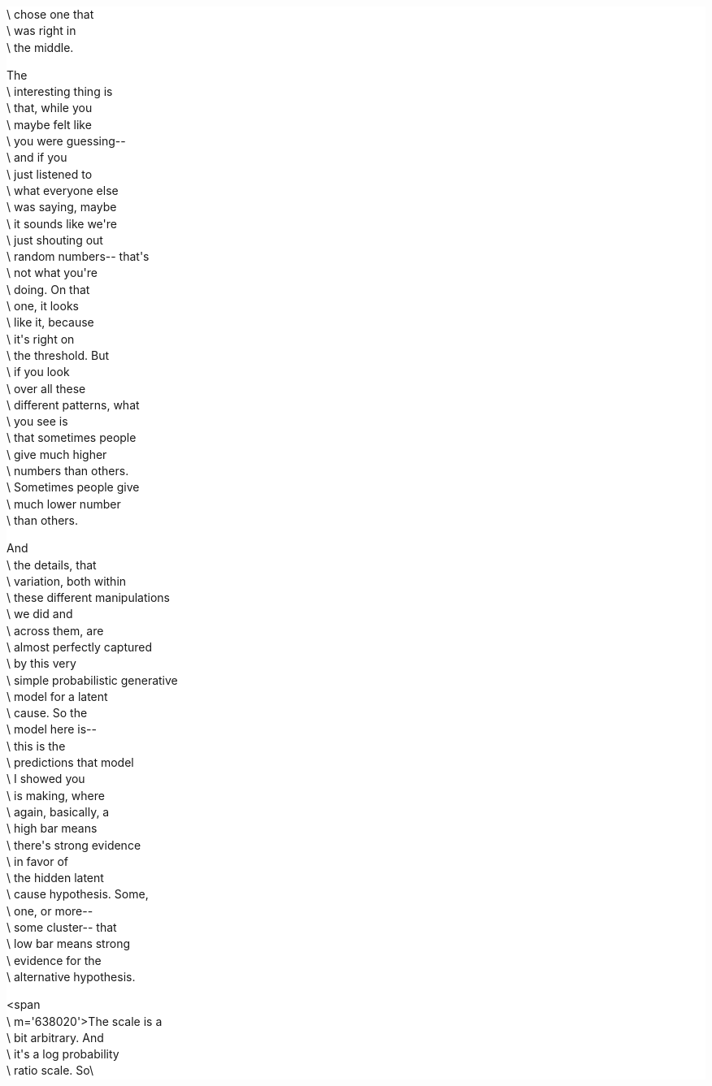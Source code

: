  \ <span m='587420'>chose</span> <span m='587690'>one</span> <span m='587840'>that</span>\
  \ <span m='587930'>was</span> <span m='588050'>right</span> <span m='588200'>in</span>\
  \ <span m='588290'>the</span> <span m='588380'>middle.</span> </p><p><span m='589680'>The</span>\
  \ <span m='589780'>interesting</span> <span m='590060'>thing</span> <span m='590450'>is</span>\
  \ <span m='590600'>that,</span> <span m='590750'>while</span> <span m='590930'>you</span>\
  \ <span m='591020'>maybe</span> <span m='591290'>felt</span> <span m='591500'>like</span>\
  \ <span m='591650'>you</span> <span m='591770'>were</span> <span m='591860'>guessing--</span>\
  \ <span m='592380'>and</span> <span m='592480'>if</span> <span m='592580'>you</span>\
  \ <span m='592680'>just</span> <span m='592700'>listened</span> <span m='592940'>to</span>\
  \ <span m='593030'>what</span> <span m='593150'>everyone</span> <span m='593390'>else</span>\
  \ <span m='593570'>was</span> <span m='593630'>saying,</span> <span m='594020'>maybe\
  \ it</span> <span m='594230'>sounds</span> <span m='594470'>like</span> <span m='594560'>we're</span>\
  \ <span m='594650'>just</span> <span m='594770'>shouting</span> <span m='595130'>out</span>\
  \ <span m='595250'>random</span> <span m='595520'>numbers--</span> <span m='595970'>that's</span>\
  \ <span m='596150'>not</span> <span m='596300'>what</span> <span m='596390'>you're</span>\
  \ <span m='596480'>doing.</span> <span m='598040'>On</span> <span m='598190'>that</span>\
  \ <span m='598340'>one,</span> <span m='598520'>it</span> <span m='598580'>looks</span>\
  \ <span m='598790'>like</span> <span m='599000'>it,</span> <span m='599100'>because</span>\
  \ <span m='599470'>it's</span> <span m='599810'>right</span> <span m='599990'>on</span>\
  \ <span m='600080'>the</span> <span m='600140'>threshold.</span> <span m='601100'>But</span>\
  \ <span m='601270'>if</span> <span m='601390'>you</span> <span m='601510'>look</span>\
  \ <span m='601720'>over</span> <span m='602020'>all</span> <span m='602170'>these</span>\
  \ <span m='602320'>different</span> <span m='602650'>patterns,</span> <span m='603010'>what</span>\
  \ <span m='603130'>you</span> <span m='603250'>see</span> <span m='603400'>is</span>\
  \ <span m='603520'>that</span> <span m='603640'>sometimes</span> <span m='604180'>people</span>\
  \ <span m='604420'>give</span> <span m='604720'>much</span> <span m='604960'>higher</span>\
  \ <span m='605200'>numbers</span> <span m='605500'>than</span> <span m='605620'>others.</span>\
  \ <span m='605930'>Sometimes</span> <span m='606160'>people</span> <span m='606340'>give</span>\
  \ <span m='606490'>much</span> <span m='606670'>lower</span> <span m='606940'>number</span>\
  \ <span m='607150'>than</span> <span m='607300'>others.</span> </p><p><span m='608050'>And</span>\
  \ <span m='608410'>the</span> <span m='608560'>details,</span> <span m='609490'>that</span>\
  \ <span m='609570'>variation,</span> <span m='610240'>both</span> <span m='610750'>within</span>\
  \ <span m='611110'>these</span> <span m='611290'>different</span> <span m='611530'>manipulations</span>\
  \ <span m='612130'>we</span> <span m='612220'>did</span> <span m='612370'>and</span>\
  \ <span m='612520'>across</span> <span m='612910'>them,</span> <span m='613840'>are</span>\
  \ <span m='614050'>almost</span> <span m='614290'>perfectly</span> <span m='614710'>captured</span>\
  \ <span m='615130'>by</span> <span m='615280'>this</span> <span m='615430'>very</span>\
  \ <span m='615670'>simple</span> <span m='616420'>probabilistic</span> <span m='617170'>generative</span>\
  \ <span m='617560'>model</span> <span m='617860'>for</span> <span m='618030'>a latent</span>\
  \ <span m='618310'>cause.</span> <span m='618890'>So</span> <span m='619030'>the</span>\
  \ <span m='619120'>model</span> <span m='619480'>here</span> <span m='620180'>is--</span>\
  \ <span m='620460'>this</span> <span m='620680'>is</span> <span m='620830'>the</span>\
  \ <span m='620950'>predictions</span> <span m='621460'>that</span> <span m='621760'>model</span>\
  \ <span m='622090'>I</span> <span m='622150'>showed</span> <span m='622420'>you</span>\
  \ <span m='622480'>is</span> <span m='622570'>making,</span> <span m='622920'>where</span>\
  \ <span m='623230'>again,</span> <span m='623500'>basically,</span> <span m='624160'>a</span>\
  \ <span m='624250'>high</span> <span m='624490'>bar</span> <span m='624730'>means</span>\
  \ <span m='625060'>there's</span> <span m='625510'>strong</span> <span m='626410'>evidence</span>\
  \ <span m='626920'>in</span> <span m='627040'>favor</span> <span m='627550'>of</span>\
  \ <span m='628270'>the</span> <span m='628720'>hidden</span> <span m='629350'>latent</span>\
  \ <span m='629650'>cause</span> <span m='630070'>hypothesis.</span> <span m='630700'>Some,</span>\
  \ <span m='631420'>one,</span> <span m='631660'>or</span> <span m='631750'>more--</span>\
  \ <span m='633760'>some</span> <span m='634150'>cluster--</span> <span m='634630'>that</span>\
  \ <span m='635050'>low bar</span> <span m='635500'>means</span> <span m='635860'>strong</span>\
  \ <span m='636130'>evidence</span> <span m='636400'>for</span> <span m='636550'>the</span>\
  \ <span m='636640'>alternative</span> <span m='637030'>hypothesis.</span> </p><p><span\
  \ m='638020'>The</span> <span m='638140'>scale</span> <span m='638890'>is a</span>\
  \ <span m='638950'>bit</span> <span m='639070'>arbitrary.</span> <span m='639760'>And</span>\
  \ <span m='639910'>it's a</span> <span m='640260'>log</span> <span m='641020'>probability</span>\
  \ <span m='641890'>ratio</span> <span m='642310'>scale.</span> <span m='643430'>So</span>\